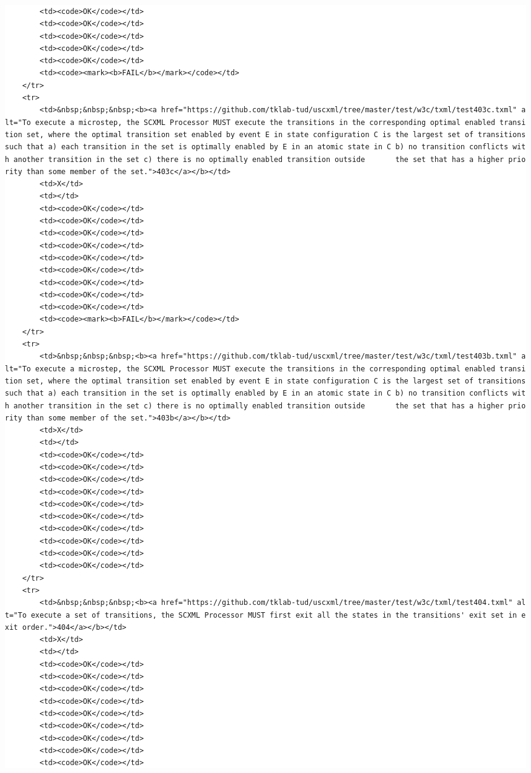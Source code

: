 			<td><code>OK</code></td>
			<td><code>OK</code></td>
			<td><code>OK</code></td>
			<td><code>OK</code></td>
			<td><code>OK</code></td>
			<td><code><mark><b>FAIL</b></mark></code></td>
		</tr>
		<tr>
			<td>&nbsp;&nbsp;&nbsp;<b><a href="https://github.com/tklab-tud/uscxml/tree/master/test/w3c/txml/test403c.txml" alt="To execute a microstep, the SCXML Processor MUST execute the transitions in the corresponding optimal enabled transition set, where the optimal transition set enabled by event E in state configuration C is the largest set of transitions such that a) each transition in the set is optimally enabled by E in an atomic state in C b) no transition conflicts with another transition in the set c) there is no optimally enabled transition outside       the set that has a higher priority than some member of the set.">403c</a></b></td>
			<td>X</td>
			<td></td>
			<td><code>OK</code></td>
			<td><code>OK</code></td>
			<td><code>OK</code></td>
			<td><code>OK</code></td>
			<td><code>OK</code></td>
			<td><code>OK</code></td>
			<td><code>OK</code></td>
			<td><code>OK</code></td>
			<td><code>OK</code></td>
			<td><code><mark><b>FAIL</b></mark></code></td>
		</tr>
		<tr>
			<td>&nbsp;&nbsp;&nbsp;<b><a href="https://github.com/tklab-tud/uscxml/tree/master/test/w3c/txml/test403b.txml" alt="To execute a microstep, the SCXML Processor MUST execute the transitions in the corresponding optimal enabled transition set, where the optimal transition set enabled by event E in state configuration C is the largest set of transitions such that a) each transition in the set is optimally enabled by E in an atomic state in C b) no transition conflicts with another transition in the set c) there is no optimally enabled transition outside       the set that has a higher priority than some member of the set.">403b</a></b></td>
			<td>X</td>
			<td></td>
			<td><code>OK</code></td>
			<td><code>OK</code></td>
			<td><code>OK</code></td>
			<td><code>OK</code></td>
			<td><code>OK</code></td>
			<td><code>OK</code></td>
			<td><code>OK</code></td>
			<td><code>OK</code></td>
			<td><code>OK</code></td>
			<td><code>OK</code></td>
		</tr>
		<tr>
			<td>&nbsp;&nbsp;&nbsp;<b><a href="https://github.com/tklab-tud/uscxml/tree/master/test/w3c/txml/test404.txml" alt="To execute a set of transitions, the SCXML Processor MUST first exit all the states in the transitions' exit set in exit order.">404</a></b></td>
			<td>X</td>
			<td></td>
			<td><code>OK</code></td>
			<td><code>OK</code></td>
			<td><code>OK</code></td>
			<td><code>OK</code></td>
			<td><code>OK</code></td>
			<td><code>OK</code></td>
			<td><code>OK</code></td>
			<td><code>OK</code></td>
			<td><code>OK</code></td>